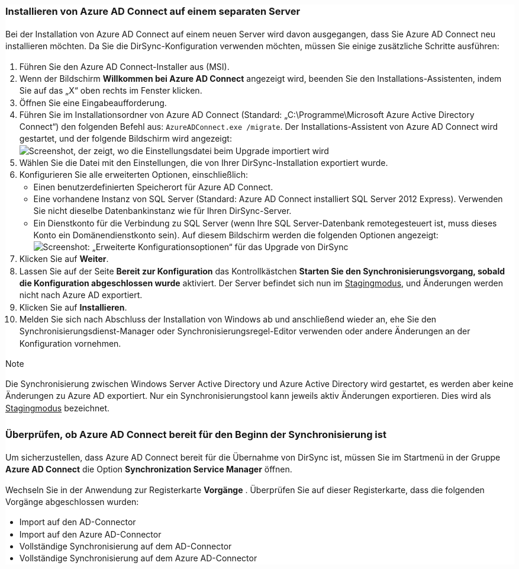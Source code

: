 ### <a name="install-azure-ad-connect-on-separate-server"></a>Installieren von Azure AD Connect auf einem separaten Server
Bei der Installation von Azure AD Connect auf einem neuen Server wird davon ausgegangen, dass Sie Azure AD Connect neu installieren möchten. Da Sie die DirSync-Konfiguration verwenden möchten, müssen Sie einige zusätzliche Schritte ausführen:

1. Führen Sie den Azure AD Connect-Installer aus (MSI).
2. Wenn der Bildschirm **Willkommen bei Azure AD Connect** angezeigt wird, beenden Sie den Installations-Assistenten, indem Sie auf das „X“ oben rechts im Fenster klicken.
3. Öffnen Sie eine Eingabeaufforderung.
4. Führen Sie im Installationsordner von Azure AD Connect (Standard: „C:\Programme\Microsoft Azure Active Directory Connect“) den folgenden Befehl aus: `AzureADConnect.exe /migrate`.
   Der Installations-Assistent von Azure AD Connect wird gestartet, und der folgende Bildschirm wird angezeigt:  
   ![Screenshot, der zeigt, wo die Einstellungsdatei beim Upgrade importiert wird](./media/how-to-dirsync-upgrade-get-started/ImportSettings.png)
5. Wählen Sie die Datei mit den Einstellungen, die von Ihrer DirSync-Installation exportiert wurde.
6. Konfigurieren Sie alle erweiterten Optionen, einschließlich:
   * Einen benutzerdefinierten Speicherort für Azure AD Connect.
   * Eine vorhandene Instanz von SQL Server (Standard: Azure AD Connect installiert SQL Server 2012 Express). Verwenden Sie nicht dieselbe Datenbankinstanz wie für Ihren DirSync-Server.
   * Ein Dienstkonto für die Verbindung zu SQL Server (wenn Ihre SQL Server-Datenbank remotegesteuert ist, muss dieses Konto ein Domänendienstkonto sein).
     Auf diesem Bildschirm werden die folgenden Optionen angezeigt:  
     ![Screenshot: „Erweiterte Konfigurationsoptionen“ für das Upgrade von DirSync](./media/how-to-dirsync-upgrade-get-started/advancedsettings.png)
7. Klicken Sie auf **Weiter**.
8. Lassen Sie auf der Seite **Bereit zur Konfiguration** das Kontrollkästchen **Starten Sie den Synchronisierungsvorgang, sobald die Konfiguration abgeschlossen wurde** aktiviert. Der Server befindet sich nun im [Stagingmodus](how-to-connect-sync-staging-server.md), und Änderungen werden nicht nach Azure AD exportiert.
9. Klicken Sie auf **Installieren**.
10. Melden Sie sich nach Abschluss der Installation von Windows ab und anschließend wieder an, ehe Sie den Synchronisierungsdienst-Manager oder Synchronisierungsregel-Editor verwenden oder andere Änderungen an der Konfiguration vornehmen.

> [!NOTE]
> Die Synchronisierung zwischen Windows Server Active Directory und Azure Active Directory wird gestartet, es werden aber keine Änderungen zu Azure AD exportiert. Nur ein Synchronisierungstool kann jeweils aktiv Änderungen exportieren. Dies wird als [Stagingmodus](how-to-connect-sync-staging-server.md) bezeichnet.

### <a name="verify-that-azure-ad-connect-is-ready-to-begin-synchronization"></a>Überprüfen, ob Azure AD Connect bereit für den Beginn der Synchronisierung ist
Um sicherzustellen, dass Azure AD Connect bereit für die Übernahme von DirSync ist, müssen Sie im Startmenü in der Gruppe **Azure AD Connect** die Option **Synchronization Service Manager** öffnen.

Wechseln Sie in der Anwendung zur Registerkarte **Vorgänge** . Überprüfen Sie auf dieser Registerkarte, dass die folgenden Vorgänge abgeschlossen wurden:

* Import auf den AD-Connector
* Import auf den Azure AD-Connector
* Vollständige Synchronisierung auf dem AD-Connector
* Vollständige Synchronisierung auf dem Azure AD-Connector
